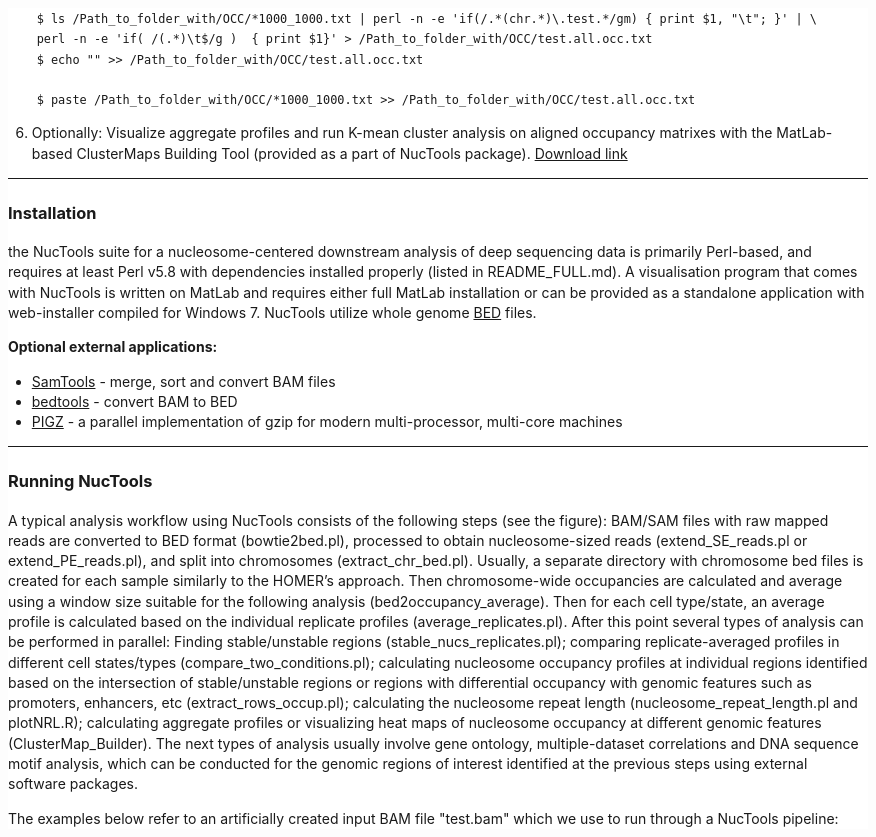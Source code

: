         $ ls /Path_to_folder_with/OCC/*1000_1000.txt | perl -n -e 'if(/.*(chr.*)\.test.*/gm) { print $1, "\t"; }' | \
        perl -n -e 'if( /(.*)\t$/g )  { print $1}' > /Path_to_folder_with/OCC/test.all.occ.txt
        $ echo "" >> /Path_to_folder_with/OCC/test.all.occ.txt

        $ paste /Path_to_folder_with/OCC/*1000_1000.txt >> /Path_to_folder_with/OCC/test.all.occ.txt

6. Optionally: 
Visualize aggregate profiles and run K-mean cluster analysis on aligned occupancy matrixes with the MatLab-based ClusterMaps Building Tool (provided as a part of NucTools package). 
[Download link](https://github.com/homeveg/nuctools/raw/master/CMB/ClusterMaps_Builder_src.zip)


-------------------------------------------------------------------

### Installation

the NucTools suite for a nucleosome-centered downstream analysis of deep sequencing data is primarily Perl-based, and requires at least Perl v5.8 with dependencies installed properly (listed in README_FULL.md). A visualisation program that comes with NucTools is written on MatLab and requires either full MatLab installation or can be provided as a standalone application with web-installer compiled for Windows 7. NucTools utilize whole genome [BED](https://genome.ucsc.edu/FAQ/FAQformat#format1) files.

**Optional external applications:**
    
- [SamTools](http://samtools.sourceforge.net/) - merge, sort and convert BAM files
- [bedtools](http://bedtools.readthedocs.io/en/latest/index.html) - convert BAM to BED
- [PIGZ](http://zlib.net/pigz/) - a parallel implementation of gzip for modern multi-processor, multi-core machines

-------------------------------------------------------------------

### Running NucTools

A typical analysis workflow using NucTools consists of the following steps (see the figure): BAM/SAM files with raw mapped reads are converted to BED format (bowtie2bed.pl), processed to obtain nucleosome-sized reads (extend_SE_reads.pl or extend_PE_reads.pl), and split into chromosomes (extract_chr_bed.pl). Usually, a separate directory with chromosome bed files is created for each sample similarly to the HOMER’s approach. Then chromosome-wide occupancies are calculated and average using a window size suitable for the following analysis (bed2occupancy_average). Then for each cell type/state, an average profile is calculated based on the individual replicate profiles (average_replicates.pl). After this point several types of analysis can be performed in parallel: Finding stable/unstable regions (stable_nucs_replicates.pl); comparing replicate-averaged profiles in different cell states/types (compare_two_conditions.pl); calculating nucleosome occupancy profiles at individual regions identified based on the intersection of stable/unstable regions or regions with differential occupancy with genomic features such as promoters, enhancers, etc (extract_rows_occup.pl); calculating the nucleosome repeat length (nucleosome_repeat_length.pl and plotNRL.R); calculating aggregate profiles or visualizing heat maps of nucleosome occupancy at different genomic features (ClusterMap_Builder). The next types of analysis usually involve gene ontology, multiple-dataset correlations and DNA sequence motif analysis, which can be conducted for the genomic regions of interest identified at the previous steps using external software packages.

The examples below refer to an artificially created input BAM file "test.bam" which we use to run through a NucTools pipeline:
